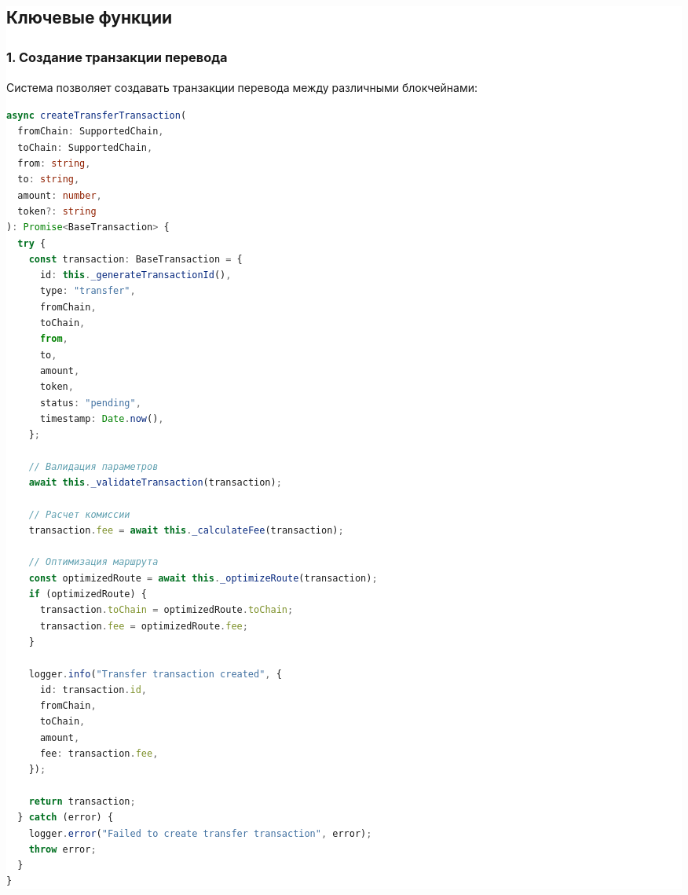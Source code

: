 ## Ключевые функции

### 1. Создание транзакции перевода

Система позволяет создавать транзакции перевода между различными блокчейнами:

```typescript
async createTransferTransaction(
  fromChain: SupportedChain,
  toChain: SupportedChain,
  from: string,
  to: string,
  amount: number,
  token?: string
): Promise<BaseTransaction> {
  try {
    const transaction: BaseTransaction = {
      id: this._generateTransactionId(),
      type: "transfer",
      fromChain,
      toChain,
      from,
      to,
      amount,
      token,
      status: "pending",
      timestamp: Date.now(),
    };

    // Валидация параметров
    await this._validateTransaction(transaction);

    // Расчет комиссии
    transaction.fee = await this._calculateFee(transaction);

    // Оптимизация маршрута
    const optimizedRoute = await this._optimizeRoute(transaction);
    if (optimizedRoute) {
      transaction.toChain = optimizedRoute.toChain;
      transaction.fee = optimizedRoute.fee;
    }

    logger.info("Transfer transaction created", {
      id: transaction.id,
      fromChain,
      toChain,
      amount,
      fee: transaction.fee,
    });

    return transaction;
  } catch (error) {
    logger.error("Failed to create transfer transaction", error);
    throw error;
  }
}
```
